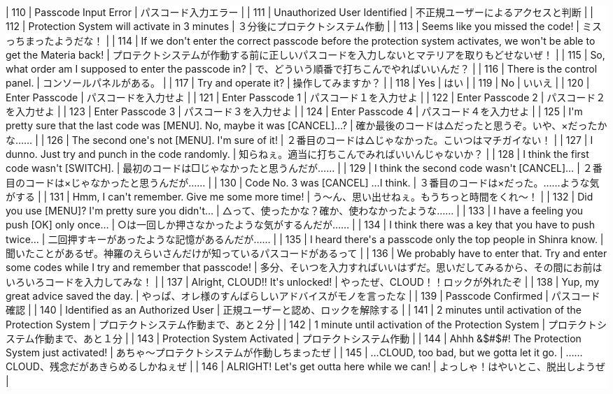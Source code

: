 | 110 | Passcode Input Error | パスコード入力エラー |
| 111 | Unauthorized User Identified | 不正規ユーザーによるアクセスと判断 |
| 112 | Protection System will activate in 3 minutes | ３分後にプロテクトシステム作動 |
| 113 | Seems like you missed the code! | ミスっちまったようだな！ |
| 114 | If we don't enter the correct passcode before the protection system activates, we won't be able to get the Materia back! | プロテクトシステムが作動する前に正しいパスコードを入力しないとマテリアを取りもどせないぜ！ |
| 115 | So, what order am I supposed to enter the passcode in? | で、どういう順番で打ちこんでやればいいんだ？ |
| 116 | There is the control panel. | コンソールパネルがある。 |
| 117 | Try and operate it? | 操作してみますか？ |
| 118 | Yes | はい |
| 119 | No | いいえ |
| 120 | Enter Passcode | パスコードを入力せよ |
| 121 | Enter Passcode 1 | パスコード１を入力せよ |
| 122 | Enter Passcode 2 | パスコード２を入力せよ |
| 123 | Enter Passcode 3 | パスコード３を入力せよ |
| 124 | Enter Passcode 4 | パスコード４を入力せよ |
| 125 | I'm pretty sure that the last code was [MENU]. No, maybe it was [CANCEL]…? | 確か最後のコードは△だったと思うぞ。いや、×だったかな…… |
| 126 | The second one's not [MENU]. I'm sure of it! | ２番目のコードは△じゃなかった。こいつはマチガイない！ |
| 127 | I dunno. Just try and punch in the code randomly. | 知らねぇ。適当に打ちこんでみればいいんじゃないか？ |
| 128 | I think the first code wasn't [SWITCH]. | 最初のコードは□じゃなかったと思うんだが…… |
| 129 | I think the second code wasn't [CANCEL]… | ２番目のコードは×じゃなかったと思うんだが…… |
| 130 | Code No. 3 was [CANCEL] …I think. | ３番目のコードは×だった。……ような気がする |
| 131 | Hmm, I can't remember. Give me some more time! | う～ん、思い出せねぇ。もうちっと時間をくれ～！ |
| 132 | Did you use [MENU]? I'm pretty sure you didn't… | △って、使ったかな？確か、使わなかったような…… |
| 133 | I have a feeling you push [OK] only once… | ○は一回しか押さなかったような気がするんだが…… |
| 134 | I think there was a key that you have to push twice… | 二回押すキーがあったような記憶があるんだが…… |
| 135 | I heard there's a passcode only the top people in Shinra know. | 聞いたことがあるぜ。神羅のえらいさんだけが知っているパスコードがあるって |
| 136 | We probably have to enter that. Try and enter some codes while I try and remember that passcode! | 多分、そいつを入力すればいいはずだ。思いだしてみるから、その間にお前はいろいろコードを入力してみな！ |
| 137 | Alright, CLOUD!! It's unlocked! | やったぜ、CLOUD！！ロックが外れたぞ |
| 138 | Yup, my great advice saved the day. | やっぱ、オレ様のすんばらしいアドバイスがモノを言ったな |
| 139 | Passcode Confirmed | パスコード確認 |
| 140 | Identified as an Authorized User | 正規ユーザーと認め、ロックを解除する |
| 141 | 2 minutes until activation of the Protection System | プロテクトシステム作動まで、あと２分 |
| 142 | 1 minute until activation of the Protection System | プロテクトシステム作動まで、あと１分 |
| 143 | Protection System Activated | プロテクトシステム作動 |
| 144 | Ahhh &$#$#! The Protection System just activated! | あちゃ～プロテクトシステムが作動しちまったぜ |
| 145 | …CLOUD, too bad, but we gotta let it go. | ……CLOUD、残念だがあきらめるしかねぇぜ |
| 146 | ALRIGHT! Let's get outta here while we can! | よっしゃ！はやいとこ、脱出しようぜ |